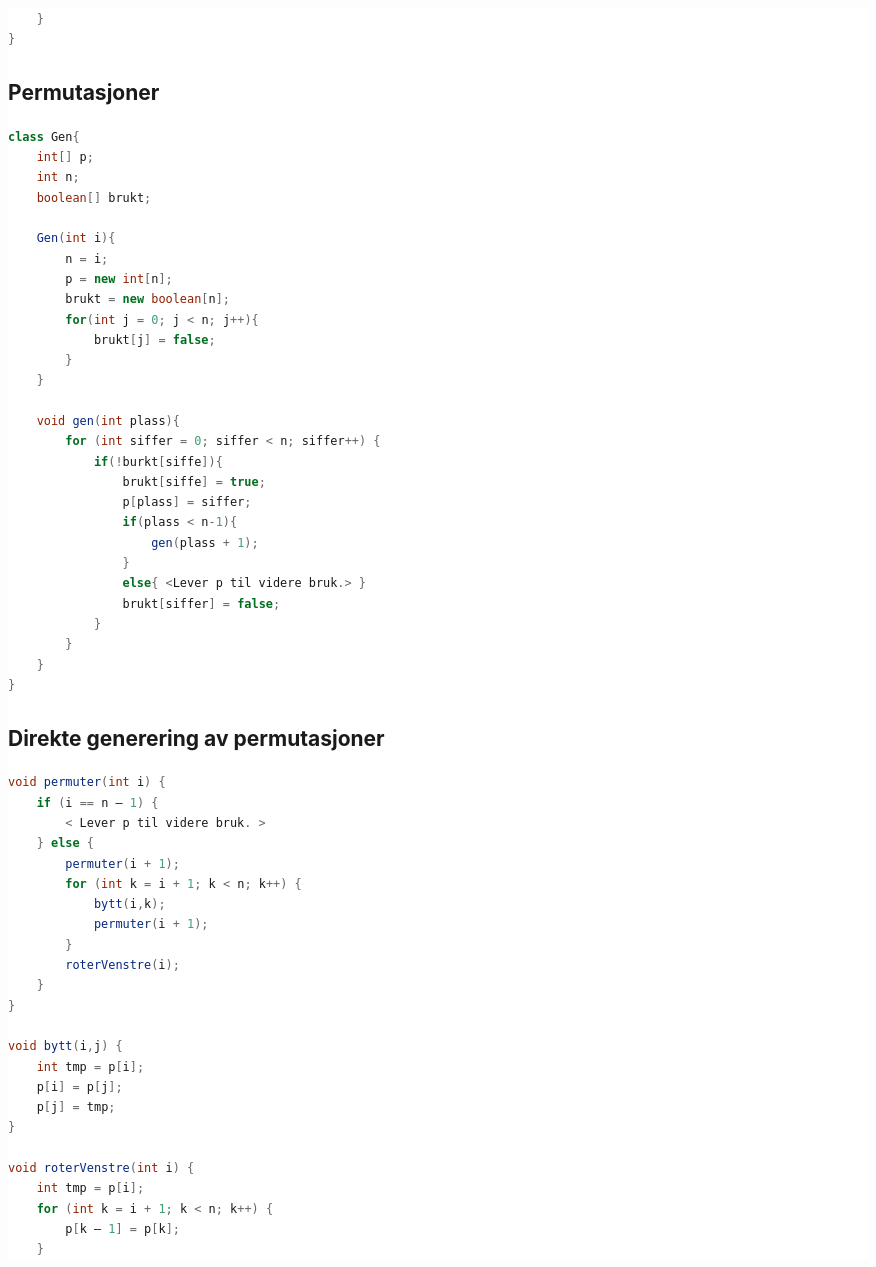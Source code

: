 ```java
	}
}
```

## Permutasjoner
```java
class Gen{
	int[] p;
	int n;
	boolean[] brukt;

	Gen(int i){
		n = i; 
		p = new int[n]; 
		brukt = new boolean[n];
		for(int j = 0; j < n; j++){
			brukt[j] = false;
		}
	}

	void gen(int plass){
		for (int siffer = 0; siffer < n; siffer++) {
			if(!burkt[siffe]){
				brukt[siffe] = true;
				p[plass] = siffer;
				if(plass < n-1){
					gen(plass + 1);
				}
				else{ <Lever p til videre bruk.> }
				brukt[siffer] = false;
			}
		}
	}
}
```

## Direkte generering av permutasjoner
```java
void permuter(int i) {
	if (i == n – 1) {
		< Lever p til videre bruk. >
	} else {
		permuter(i + 1);
		for (int k = i + 1; k < n; k++) {
			bytt(i,k);
			permuter(i + 1);
		}
		roterVenstre(i);
	}
}

void bytt(i,j) {
	int tmp = p[i];
	p[i] = p[j];
	p[j] = tmp;
}

void roterVenstre(int i) {
	int tmp = p[i];
	for (int k = i + 1; k < n; k++) {
		p[k – 1] = p[k];
	}
```